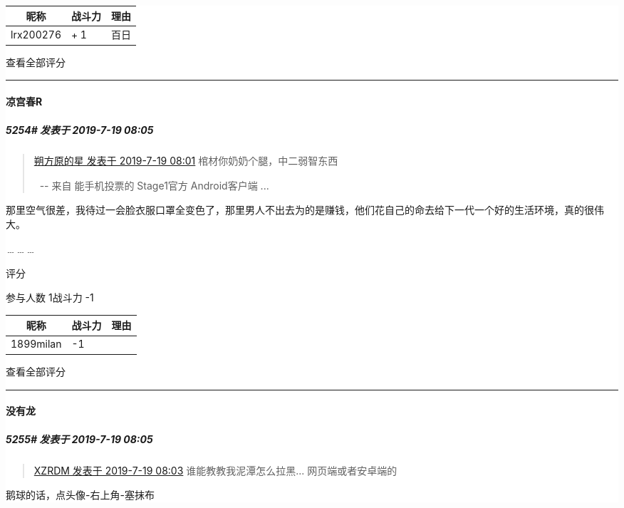 |昵称|战斗力|理由|
|----|---|---|
| lrx200276| + 1|百日|



查看全部评分






-----

####  凉宫春R  
##### 5254#       发表于 2019-7-19 08:05



<blockquote><a href="httphttps://bbs.saraba1st.com/2b/forum.php?mod=redirect&amp;goto=findpost&amp;pid=44575788&amp;ptid=1847593" target="_blank">朔方原的星 发表于 2019-7-19 08:01</a>
棺材你奶奶个腿，中二弱智东西

  -- 来自 能手机投票的 Stage1官方 Android客户端 ...</blockquote>
那里空气很差，我待过一会脸衣服口罩全变色了，那里男人不出去为的是赚钱，他们花自己的命去给下一代一个好的生活环境，真的很伟大。



﹍﹍﹍

评分





 参与人数 1战斗力 -1

|昵称|战斗力|理由|
|----|---|---|
| 1899milan|-1||



查看全部评分






-----

####  没有龙  
##### 5255#       发表于 2019-7-19 08:05



<blockquote><a href="httphttps://bbs.saraba1st.com/2b/forum.php?mod=redirect&amp;goto=findpost&amp;pid=44575802&amp;ptid=1847593" target="_blank">XZRDM 发表于 2019-7-19 08:03</a>
谁能教教我泥潭怎么拉黑...
网页端或者安卓端的</blockquote>
鹅球的话，点头像-右上角-塞抹布
